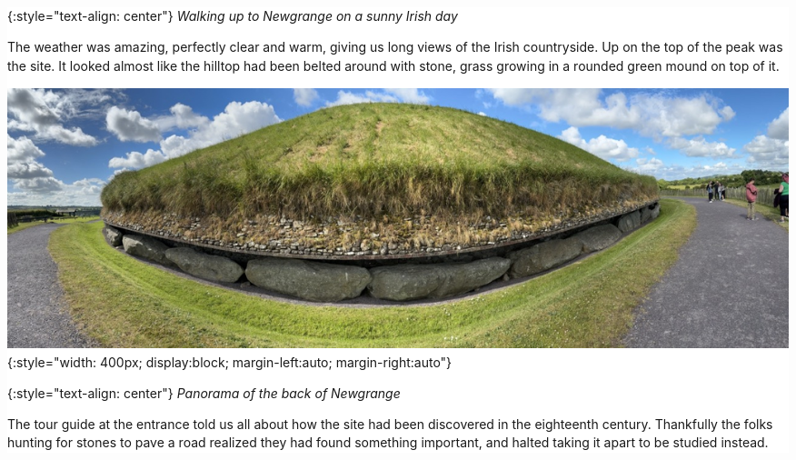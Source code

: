 {:style="text-align: center"}
*Walking up to Newgrange on a sunny Irish day*

The weather was amazing, perfectly clear and warm, giving us long views of the
Irish countryside. Up on the top of the peak was the site. It looked almost like
the hilltop had been belted around with stone, grass growing in a rounded green
mound on top of it.

![Panorama of the back of Newgrange](/images/travel/EU-2024-Dublin-Newgrange-Pano.jpg){:style="width: 400px; display:block; margin-left:auto; margin-right:auto"}

{:style="text-align: center"}
*Panorama of the back of Newgrange*

The tour guide at the entrance told us all about how the site had been
discovered in the eighteenth century. Thankfully the folks hunting for stones to
pave a road realized they had found something important, and halted taking it
apart to be studied instead.
